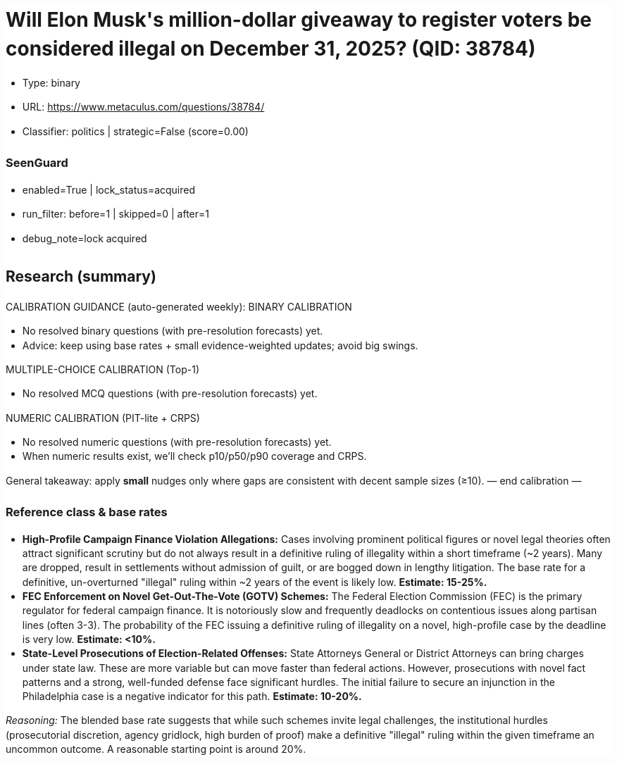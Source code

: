 # Will Elon Musk's million-dollar giveaway to register voters be considered illegal on December 31, 2025? (QID: 38784)

- Type: binary

- URL: https://www.metaculus.com/questions/38784/

- Classifier: politics | strategic=False (score=0.00)

### SeenGuard

- enabled=True | lock_status=acquired

- run_filter: before=1 | skipped=0 | after=1

- debug_note=lock acquired

## Research (summary)

CALIBRATION GUIDANCE (auto-generated weekly):
BINARY CALIBRATION
- No resolved binary questions (with pre-resolution forecasts) yet.
- Advice: keep using base rates + small evidence-weighted updates; avoid big swings.

MULTIPLE-CHOICE CALIBRATION (Top-1)
- No resolved MCQ questions (with pre-resolution forecasts) yet.

NUMERIC CALIBRATION (PIT-lite + CRPS)
- No resolved numeric questions (with pre-resolution forecasts) yet.
- When numeric results exist, we’ll check p10/p50/p90 coverage and CRPS.

General takeaway: apply **small** nudges only where gaps are consistent with decent sample sizes (≥10).
— end calibration —

### Reference class & base rates
- **High-Profile Campaign Finance Violation Allegations:** Cases involving prominent political figures or novel legal theories often attract significant scrutiny but do not always result in a definitive ruling of illegality within a short timeframe (~2 years). Many are dropped, result in settlements without admission of guilt, or are bogged down in lengthy litigation. The base rate for a definitive, un-overturned "illegal" ruling within ~2 years of the event is likely low. **Estimate: 15-25%.**
- **FEC Enforcement on Novel Get-Out-The-Vote (GOTV) Schemes:** The Federal Election Commission (FEC) is the primary regulator for federal campaign finance. It is notoriously slow and frequently deadlocks on contentious issues along partisan lines (often 3-3). The probability of the FEC issuing a definitive ruling of illegality on a novel, high-profile case by the deadline is very low. **Estimate: <10%.**
- **State-Level Prosecutions of Election-Related Offenses:** State Attorneys General or District Attorneys can bring charges under state law. These are more variable but can move faster than federal actions. However, prosecutions with novel fact patterns and a strong, well-funded defense face significant hurdles. The initial failure to secure an injunction in the Philadelphia case is a negative indicator for this path. **Estimate: 10-20%.**

*Reasoning:* The blended base rate suggests that while such schemes invite legal challenges, the institutional hurdles (prosecutorial discretion, agency gridlock, high burden of proof) make a definitive "illegal" ruling within the given timeframe an uncommon outcome. A reasonable starting point is around 20%.
